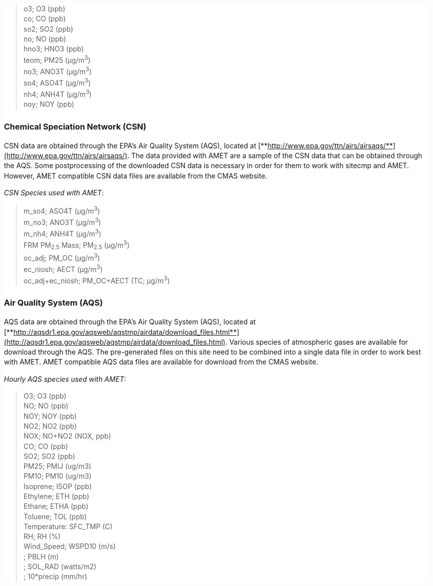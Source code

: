 > o3; O3 (ppb)<br>
> co; CO (ppb)<br>
> so2; SO2 (ppb)<br>
> no; NO (ppb)<br>
> hno3; HNO3 (ppb)<br>
> teom; PM25 (µg/m<sup>3</sup>)<br>
> no3; ANO3T (µg/m<sup>3</sup>)<br>
> so4; ASO4T (µg/m<sup>3</sup>)<br>
> nh4; ANH4T (µg/m<sup>3</sup>)<br>
> noy; NOY (ppb)

### Chemical Speciation Network (CSN)

CSN data are obtained through the EPA’s Air Quality System
(AQS), located at
[**http://www.epa.gov/ttn/airs/airsaqs/**](http://www.epa.gov/ttn/airs/airsaqs/).
The data provided with AMET are a sample of the CSN data that can be
obtained through the AQS. Some postprocessing of the downloaded CSN data
is necessary in order for them to work with sitecmp and AMET. However, AMET
compatible CSN data files are available from the CMAS website.

*CSN Species used with AMET*:

> m\_so4; ASO4T (µg/m<sup>3</sup>)<br>
> m\_no3; ANO3T (µg/m<sup>3</sup>)<br>
> m\_nh4; ANH4T (µg/m<sup>3</sup>)<br>
> FRM PM<sub>2.5</sub> Mass; PM<sub>2.5</sub> (µg/m<sup>3</sup>)<br>
> oc\_adj; PM\_OC (µg/m<sup>3</sup>)<br>
> ec\_niosh; AECT (µg/m<sup>3</sup>)<br>
> oc\_adj+ec\_niosh; PM\_OC+AECT (TC; µg/m<sup>3</sup>)<br>

### Air Quality System (AQS)

AQS data are obtained through the EPA’s Air Quality System
(AQS), located at
[**http://aqsdr1.epa.gov/aqsweb/aqstmp/airdata/download_files.html**](http://aqsdr1.epa.gov/aqsweb/aqstmp/airdata/download_files.html).
Various species of atmospheric gases are available for download through
the AQS. The pre-generated files on this site need to be combined into a
single data file in order to work best with AMET. AMET compatible AQS data
files are available for download from the CMAS website.

*Hourly AQS species used with AMET:*

> O3; O3 (ppb)<br>
> NO; NO (ppb)<br>
> NOY; NOY (ppb)<br>
> NO2; NO2 (ppb)<br>
> NOX; NO+NO2 (NOX, ppb)<br>
> CO; CO (ppb)<br>
> SO2; SO2 (ppb)<br>
> PM25; PMIJ (ug/m3)<br>
> PM10; PM10 (ug/m3)<br>
> Isoprene; ISOP (ppb)<br>
> Ethylene; ETH (ppb)<br>
> Ethane; ETHA (ppb)<br>
> Toluene; TOL (ppb)<br>
> Temperature: SFC_TMP (C)<br>
> RH; RH (%)<br>
> Wind_Speed; WSPD10 (m/s)<br>
> ; PBLH (m)<br>
> ; SOL_RAD (watts/m2)<br>
> ; 10*precip (mm/hr)
